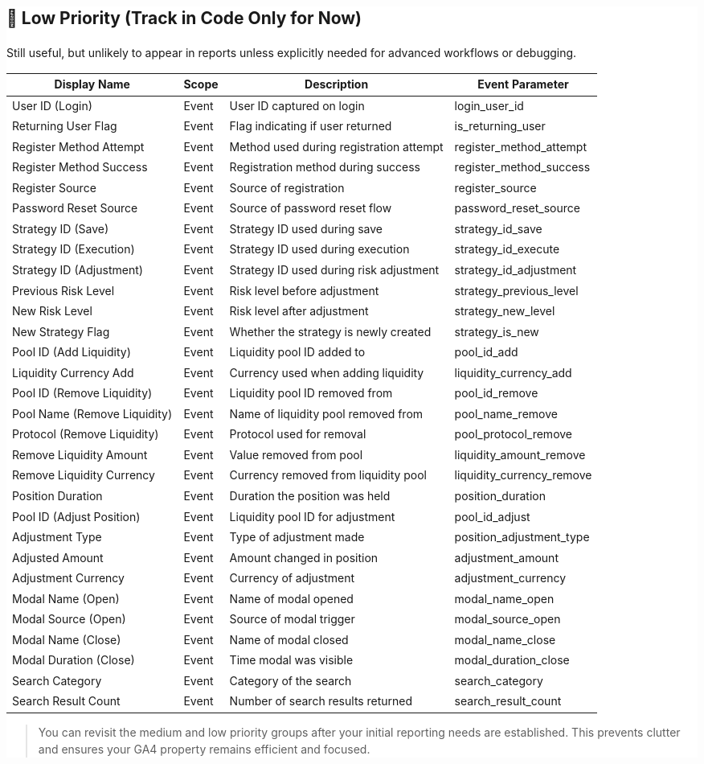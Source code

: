 
## 🔵 Low Priority (Track in Code Only for Now)
Still useful, but unlikely to appear in reports unless explicitly needed for advanced workflows or debugging.

| Display Name                  | Scope | Description                                 | Event Parameter            |
| ----------------------------- | ------|---------------------------------------------|----------------------------|
| User ID (Login)               | Event | User ID captured on login                   | login_user_id              |
| Returning User Flag           | Event | Flag indicating if user returned            | is_returning_user          |
| Register Method Attempt       | Event | Method used during registration attempt     | register_method_attempt    |
| Register Method Success       | Event | Registration method during success          | register_method_success    |
| Register Source               | Event | Source of registration                      | register_source            |
| Password Reset Source         | Event | Source of password reset flow               | password_reset_source      |
| Strategy ID (Save)            | Event | Strategy ID used during save                | strategy_id_save           |
| Strategy ID (Execution)       | Event | Strategy ID used during execution           | strategy_id_execute        |
| Strategy ID (Adjustment)      | Event | Strategy ID used during risk adjustment     | strategy_id_adjustment     |
| Previous Risk Level           | Event | Risk level before adjustment                | strategy_previous_level    |
| New Risk Level                | Event | Risk level after adjustment                 | strategy_new_level         |
| New Strategy Flag             | Event | Whether the strategy is newly created       | strategy_is_new            |
| Pool ID (Add Liquidity)       | Event | Liquidity pool ID added to                  | pool_id_add                |
| Liquidity Currency Add        | Event | Currency used when adding liquidity         | liquidity_currency_add     |
| Pool ID (Remove Liquidity)    | Event | Liquidity pool ID removed from              | pool_id_remove             |
| Pool Name (Remove Liquidity)  | Event | Name of liquidity pool removed from         | pool_name_remove           |
| Protocol (Remove Liquidity)   | Event | Protocol used for removal                   | pool_protocol_remove       |
| Remove Liquidity Amount       | Event | Value removed from pool                     | liquidity_amount_remove    |
| Remove Liquidity Currency     | Event | Currency removed from liquidity pool        | liquidity_currency_remove  |
| Position Duration             | Event | Duration the position was held              | position_duration          |
| Pool ID (Adjust Position)     | Event | Liquidity pool ID for adjustment            | pool_id_adjust             |
| Adjustment Type               | Event | Type of adjustment made                     | position_adjustment_type   |
| Adjusted Amount               | Event | Amount changed in position                  | adjustment_amount          |
| Adjustment Currency           | Event | Currency of adjustment                      | adjustment_currency        |
| Modal Name (Open)             | Event | Name of modal opened                        | modal_name_open            |
| Modal Source (Open)           | Event | Source of modal trigger                     | modal_source_open          |
| Modal Name (Close)            | Event | Name of modal closed                        | modal_name_close           |
| Modal Duration (Close)        | Event | Time modal was visible                      | modal_duration_close       |
| Search Category               | Event | Category of the search                      | search_category            |
| Search Result Count           | Event | Number of search results returned           | search_result_count        |

> You can revisit the medium and low priority groups after your initial reporting needs are established. This prevents clutter and ensures your GA4 property remains efficient and focused.
